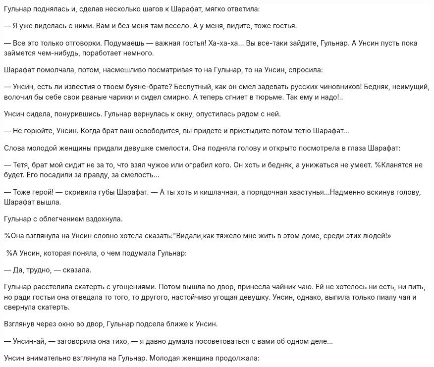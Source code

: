 Гульнар поднялась и, сделав несколько шагов к Шарафат, мягко ответила:

— Я уже виделась с ними.
Вам и без меня там весело.
А у меня, видите, тоже гостья.

— Все это только отговорки.
Подумаешь — важная гостья!
Ха-ха-ха…
Вы все-таки зайдите, Гульнар.
А Унсин пусть пока займется чем-нибудь, поработает немного.

Шарафат помолчала, потом, насмешливо посматривая то на Гульнар, то на Унсин, спросила:

— Унсин, есть ли известия о твоем буяне-брате?
Беспутный, как он смел задевать русских чиновников!
Бедняк, неимущий, волочил бы себе свои рваные чарики и сидел смирно.
А теперь сгниет в тюрьме.
Так ему и надо!..

Унсин сидела, понурившись.
Гульнар вернулась к окну, опустилась рядом с ней.

— Не горюйте, Унсин.
Когда брат ваш освободится, вы придете и пристыдите потом тетю Шарафат…

Слова молодой женщины придали девушке смелости.
Она подняла голову и открыто посмотрела в глаза Шарафат:

— Тетя, брат мой сидит не за то, что взял чужое или ограбил кого.
Он хоть и бедняк, а унижаться не умеет.
%Кланятся не будет.
Его посадили за правду, за смелость…

— Тоже герой!
— скривила губы Шарафат.
— А ты хоть и кишлачная, а порядочная хвастунья…Надменно вскинув голову, Шарафат вышла. 

Гульнар с облегчением вздохнула.

%Она взглянула на Унсин словно хотела сказать:"Видали,как тяжело мне жить в этом доме, среди этих людей!»

 %А Унсин, которая поняла, о чем подумала Гульнар: 

— Да, трудно, — сказала.

Гульнар расстелила скатерть с угощениями.
Потом вышла во двор, принесла чайник чаю.
Ей не хотелось ни есть, ни пить, но ради гостьи она отведала то того, то другого, настойчиво угощая девушку.
Унсин, однако, выпила только пиалу чая и свернула скатерть.

Взглянув через окно во двор, Гульнар подсела ближе к Унсин.

— Унсин-ай, — заговорила она тихо, — я давно думала посоветоваться с вами об одном деле…

Унсин внимательно взглянула на Гульнар.
Молодая женщина продолжала:
